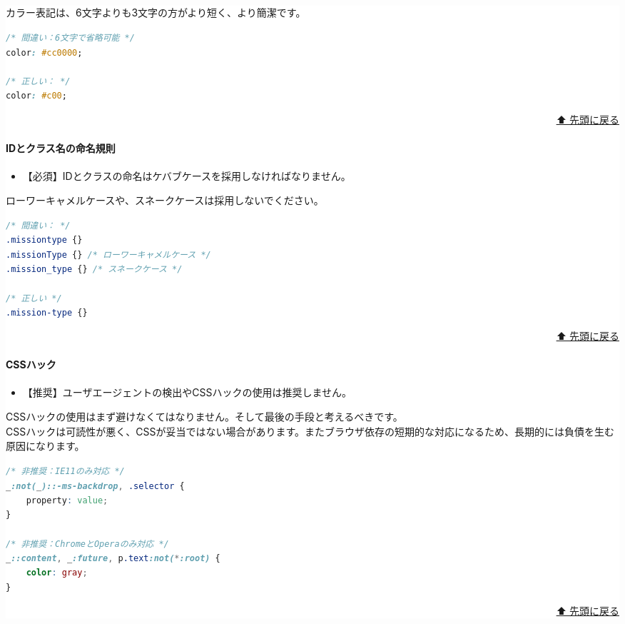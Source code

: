 カラー表記は、6文字よりも3文字の方がより短く、より簡潔です。

```css
/* 間違い：6文字で省略可能 */
color: #cc0000;
 
/* 正しい： */
color: #c00;
```

<div align="right">
<a href="#">⬆️ 先頭に戻る</a>
</div>

#### IDとクラス名の命名規則

- 【必須】IDとクラスの命名はケバブケースを採用しなければなりません。

ローワーキャメルケースや、スネークケースは採用しないでください。

```css
/* 間違い： */
.missiontype {}
.missionType {} /* ローワーキャメルケース */
.mission_type {} /* スネークケース */
 
/* 正しい */
.mission-type {}
```

<div align="right">
<a href="#">⬆️ 先頭に戻る</a>
</div>

#### CSSハック

- 【推奨】ユーザエージェントの検出やCSSハックの使用は推奨しません。

CSSハックの使用はまず避けなくてはなりません。そして最後の手段と考えるべきです。<br>
CSSハックは可読性が悪く、CSSが妥当ではない場合があります。またブラウザ依存の短期的な対応になるため、長期的には負債を生む原因になります。

```css
/* 非推奨：IE11のみ対応 */
_:not(_)::-ms-backdrop, .selector {
    property: value;
}
 
/* 非推奨：ChromeとOperaのみ対応 */
_::content, _:future, p.text:not(*:root) {
    color: gray;
}
```

<div align="right">
<a href="#">⬆️ 先頭に戻る</a>
</div>
